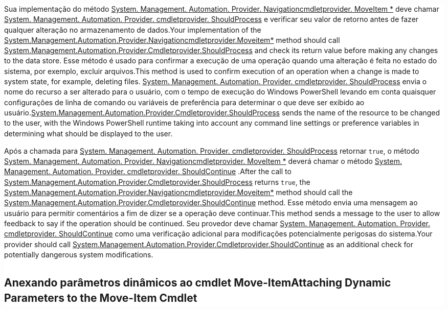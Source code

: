 <span data-ttu-id="7b2f4-191">Sua implementação do método [System. Management. Automation. Provider. Navigationcmdletprovider. MoveItem \*](/dotnet/api/System.Management.Automation.Provider.NavigationCmdletProvider.MoveItem) deve chamar [System. Management. Automation. Provider. cmdletprovider. ShouldProcess](/dotnet/api/System.Management.Automation.Provider.CmdletProvider.ShouldProcess) e verificar seu valor de retorno antes de fazer qualquer alteração no armazenamento de dados.</span><span class="sxs-lookup"><span data-stu-id="7b2f4-191">Your implementation of the [System.Management.Automation.Provider.Navigationcmdletprovider.Moveitem\*](/dotnet/api/System.Management.Automation.Provider.NavigationCmdletProvider.MoveItem) method should call [System.Management.Automation.Provider.Cmdletprovider.ShouldProcess](/dotnet/api/System.Management.Automation.Provider.CmdletProvider.ShouldProcess) and check its return value before making any changes to the data store.</span></span> <span data-ttu-id="7b2f4-192">Esse método é usado para confirmar a execução de uma operação quando uma alteração é feita no estado do sistema, por exemplo, excluir arquivos.</span><span class="sxs-lookup"><span data-stu-id="7b2f4-192">This method is used to confirm execution of an operation when a change is made to system state, for example, deleting files.</span></span>
<span data-ttu-id="7b2f4-193">[System. Management. Automation. Provider. cmdletprovider. ShouldProcess](/dotnet/api/System.Management.Automation.Provider.CmdletProvider.ShouldProcess) envia o nome do recurso a ser alterado para o usuário, com o tempo de execução do Windows PowerShell levando em conta quaisquer configurações de linha de comando ou variáveis de preferência para determinar o que deve ser exibido ao usuário.</span><span class="sxs-lookup"><span data-stu-id="7b2f4-193">[System.Management.Automation.Provider.Cmdletprovider.ShouldProcess](/dotnet/api/System.Management.Automation.Provider.CmdletProvider.ShouldProcess) sends the name of the resource to be changed to the user, with the Windows PowerShell runtime taking into account any command line settings or preference variables in determining what should be displayed to the user.</span></span>

<span data-ttu-id="7b2f4-194">Após a chamada para [System. Management. Automation. Provider. cmdletprovider. ShouldProcess](/dotnet/api/System.Management.Automation.Provider.CmdletProvider.ShouldProcess) retornar `true`, o método [System. Management. Automation. Provider. Navigationcmdletprovider. MoveItem \*](/dotnet/api/System.Management.Automation.Provider.NavigationCmdletProvider.MoveItem) deverá chamar o método [System. Management. Automation. Provider. cmdletprovider. ShouldContinue](/dotnet/api/System.Management.Automation.Provider.CmdletProvider.ShouldContinue) .</span><span class="sxs-lookup"><span data-stu-id="7b2f4-194">After the call to [System.Management.Automation.Provider.Cmdletprovider.ShouldProcess](/dotnet/api/System.Management.Automation.Provider.CmdletProvider.ShouldProcess) returns `true`, the [System.Management.Automation.Provider.Navigationcmdletprovider.Moveitem\*](/dotnet/api/System.Management.Automation.Provider.NavigationCmdletProvider.MoveItem) method should call the [System.Management.Automation.Provider.Cmdletprovider.ShouldContinue](/dotnet/api/System.Management.Automation.Provider.CmdletProvider.ShouldContinue) method.</span></span> <span data-ttu-id="7b2f4-195">Esse método envia uma mensagem ao usuário para permitir comentários a fim de dizer se a operação deve continuar.</span><span class="sxs-lookup"><span data-stu-id="7b2f4-195">This method sends a message to the user to allow feedback to say if the operation should be continued.</span></span> <span data-ttu-id="7b2f4-196">Seu provedor deve chamar [System. Management. Automation. Provider. cmdletprovider. ShouldContinue](/dotnet/api/System.Management.Automation.Provider.CmdletProvider.ShouldContinue) como uma verificação adicional para modificações potencialmente perigosas do sistema.</span><span class="sxs-lookup"><span data-stu-id="7b2f4-196">Your provider should call [System.Management.Automation.Provider.Cmdletprovider.ShouldContinue](/dotnet/api/System.Management.Automation.Provider.CmdletProvider.ShouldContinue) as an additional check for potentially dangerous system modifications.</span></span>

## <a name="attaching-dynamic-parameters-to-the-move-item-cmdlet"></a><span data-ttu-id="7b2f4-197">Anexando parâmetros dinâmicos ao cmdlet Move-Item</span><span class="sxs-lookup"><span data-stu-id="7b2f4-197">Attaching Dynamic Parameters to the Move-Item Cmdlet</span></span>
